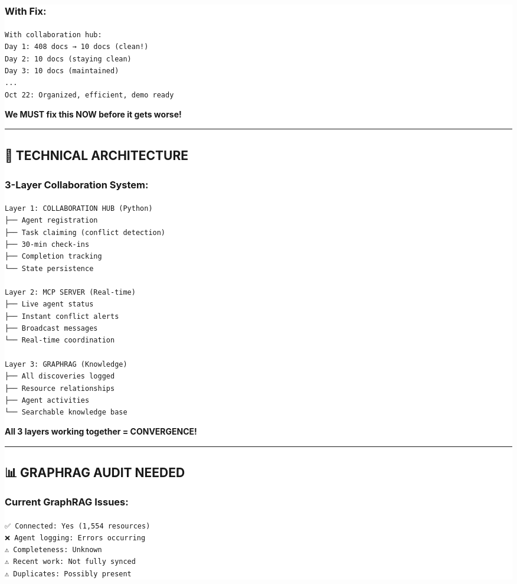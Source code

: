 ### **With Fix:**
```
With collaboration hub:
Day 1: 408 docs → 10 docs (clean!)
Day 2: 10 docs (staying clean)
Day 3: 10 docs (maintained)
...
Oct 22: Organized, efficient, demo ready
```

**We MUST fix this NOW before it gets worse!**

---

## 🔧 TECHNICAL ARCHITECTURE

### **3-Layer Collaboration System:**

```
Layer 1: COLLABORATION HUB (Python)
├── Agent registration
├── Task claiming (conflict detection)
├── 30-min check-ins
├── Completion tracking
└── State persistence

Layer 2: MCP SERVER (Real-time)
├── Live agent status
├── Instant conflict alerts
├── Broadcast messages
└── Real-time coordination

Layer 3: GRAPHRAG (Knowledge)
├── All discoveries logged
├── Resource relationships
├── Agent activities
└── Searchable knowledge base
```

**All 3 layers working together = CONVERGENCE!**

---

## 📊 GRAPHRAG AUDIT NEEDED

### **Current GraphRAG Issues:**
```
✅ Connected: Yes (1,554 resources)
❌ Agent logging: Errors occurring
⚠️ Completeness: Unknown
⚠️ Recent work: Not fully synced
⚠️ Duplicates: Possibly present
```
